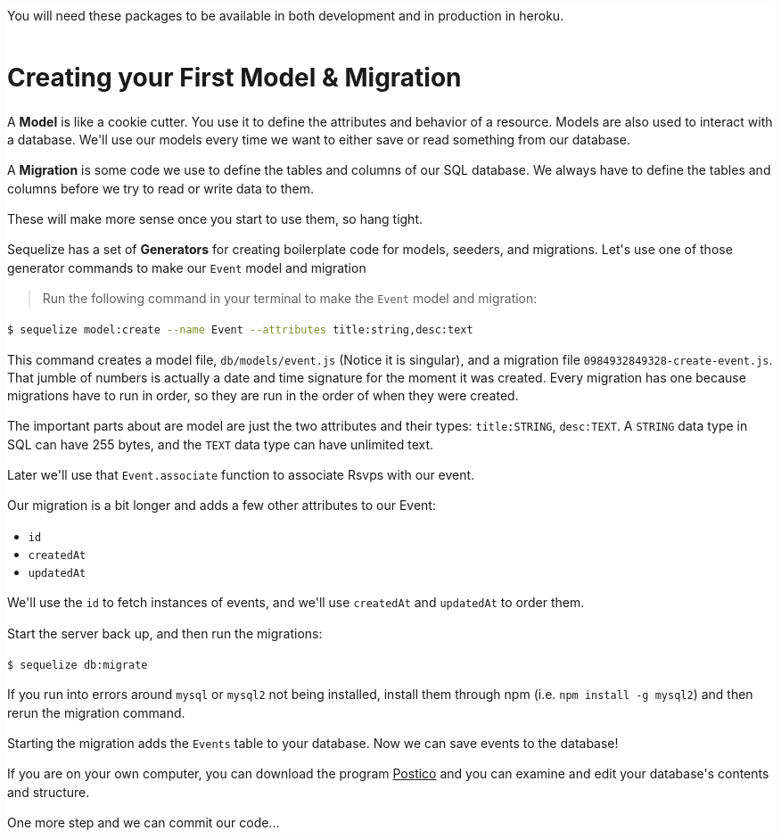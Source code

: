 You will need these packages to be available in both development and in production in heroku.

# Creating your First Model & Migration

A **Model** is like a cookie cutter. You use it to define the attributes and behavior of a resource. Models are also used to interact with a database. We'll use our models every time we want to either save or read something from our database.

A **Migration** is some code we use to define the tables and columns of our SQL database. We always have to define the tables and columns before we try to read or write data to them.

These will make more sense once you start to use them, so hang tight.

Sequelize has a set of **Generators** for creating boilerplate code for models, seeders, and migrations. Let's use one of those generator commands to make our `Event` model and migration

> Run the following command in your terminal to make the `Event` model and migration:

```bash
$ sequelize model:create --name Event --attributes title:string,desc:text
```

This command creates a model file, `db/models/event.js` (Notice it is singular), and a migration file `0984932849328-create-event.js`. That jumble of numbers is actually a date and time signature for the moment it was created. Every migration has one because migrations have to run in order, so they are run in the order of when they were created.

The important parts about are model are just the two attributes and their types: `title:STRING`, `desc:TEXT`. A `STRING` data type in SQL can have 255 bytes, and the `TEXT` data type can have unlimited text.

Later we'll use that `Event.associate` function to associate Rsvps with our event.

Our migration is a bit longer and adds a few other attributes to our Event:

- `id`
- `createdAt`
- `updatedAt`

We'll use the `id` to fetch instances of events, and we'll use `createdAt` and `updatedAt` to order them.



Start the server back up, and then run the migrations:

```bash
$ sequelize db:migrate
```

If you run into errors around `mysql` or `mysql2` not being installed, install them through npm (i.e. `npm install -g mysql2`) and then rerun the migration command.

Starting the migration adds the `Events` table to your database. Now we can save events to the database!

If you are on your own computer, you can download the program [Postico](https://eggerapps.at/postico/) and you can examine and edit your database's contents and structure.

One more step and we can commit our code...
